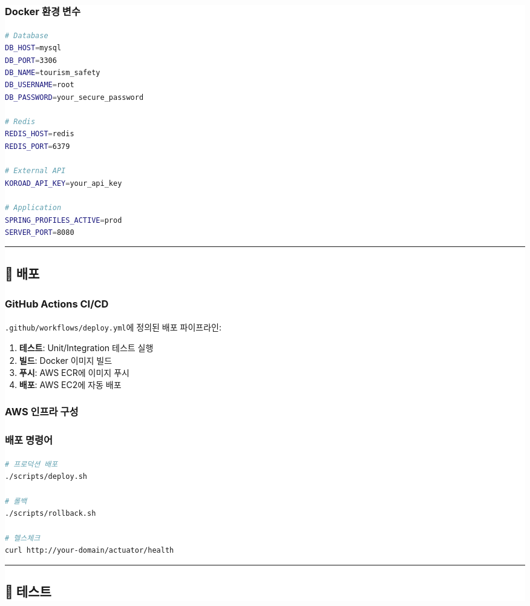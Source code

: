 ### Docker 환경 변수
```bash
# Database
DB_HOST=mysql
DB_PORT=3306
DB_NAME=tourism_safety
DB_USERNAME=root
DB_PASSWORD=your_secure_password

# Redis
REDIS_HOST=redis
REDIS_PORT=6379

# External API
KOROAD_API_KEY=your_api_key

# Application
SPRING_PROFILES_ACTIVE=prod
SERVER_PORT=8080
```

---

## 🚢 배포

### GitHub Actions CI/CD
`.github/workflows/deploy.yml`에 정의된 배포 파이프라인:

1. **테스트**: Unit/Integration 테스트 실행
2. **빌드**: Docker 이미지 빌드
3. **푸시**: AWS ECR에 이미지 푸시
4. **배포**: AWS EC2에 자동 배포

### AWS 인프라 구성



### 배포 명령어
```bash
# 프로덕션 배포
./scripts/deploy.sh

# 롤백
./scripts/rollback.sh

# 헬스체크
curl http://your-domain/actuator/health
```

---

## 🧪 테스트
